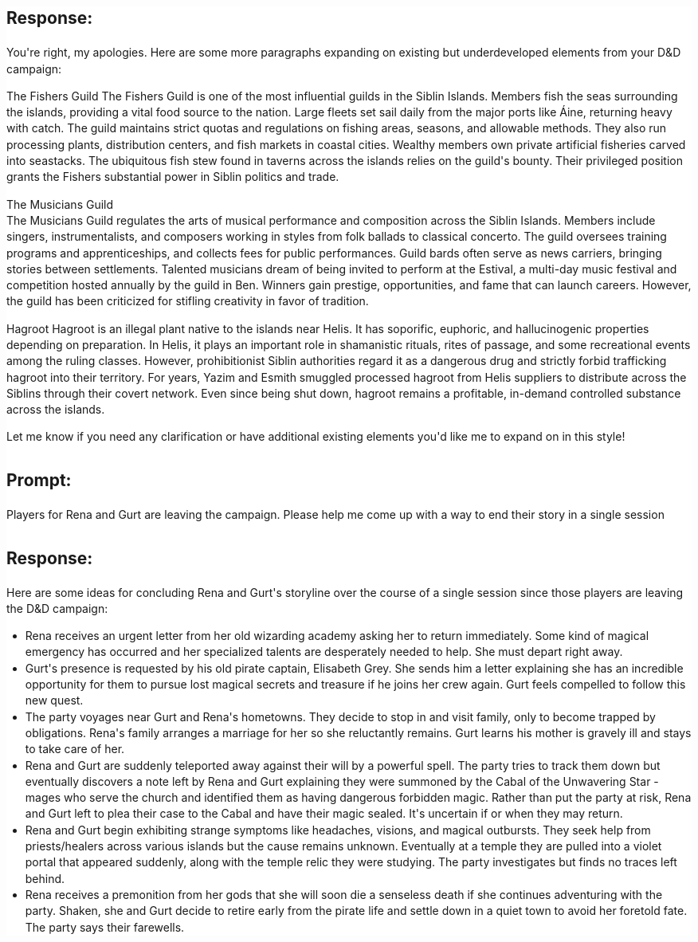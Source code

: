 ## Response:
You're right, my apologies. Here are some more paragraphs expanding on existing but underdeveloped elements from your D&D campaign:

The Fishers Guild The Fishers Guild is one of the most influential guilds in the Siblin Islands. Members fish the seas surrounding the islands, providing a vital food source to the nation. Large fleets set sail daily from the major ports like Áine, returning heavy with catch. The guild maintains strict quotas and regulations on fishing areas, seasons, and allowable methods. They also run processing plants, distribution centers, and fish markets in coastal cities. Wealthy members own private artificial fisheries carved into seastacks. The ubiquitous fish stew found in taverns across the islands relies on the guild's bounty. Their privileged position grants the Fishers substantial power in Siblin politics and trade.

The Musicians Guild  
The Musicians Guild regulates the arts of musical performance and composition across the Siblin Islands. Members include singers, instrumentalists, and composers working in styles from folk ballads to classical concerto. The guild oversees training programs and apprenticeships, and collects fees for public performances. Guild bards often serve as news carriers, bringing stories between settlements. Talented musicians dream of being invited to perform at the Estival, a multi-day music festival and competition hosted annually by the guild in Ben. Winners gain prestige, opportunities, and fame that can launch careers. However, the guild has been criticized for stifling creativity in favor of tradition.

Hagroot Hagroot is an illegal plant native to the islands near Helis. It has soporific, euphoric, and hallucinogenic properties depending on preparation. In Helis, it plays an important role in shamanistic rituals, rites of passage, and some recreational events among the ruling classes. However, prohibitionist Siblin authorities regard it as a dangerous drug and strictly forbid trafficking hagroot into their territory. For years, Yazim and Esmith smuggled processed hagroot from Helis suppliers to distribute across the Siblins through their covert network. Even since being shut down, hagroot remains a profitable, in-demand controlled substance across the islands.

Let me know if you need any clarification or have additional existing elements you'd like me to expand on in this style!

## Prompt:
Players for Rena and Gurt are leaving the campaign. Please help me come up with a way to end their story in a single session

## Response:
Here are some ideas for concluding Rena and Gurt's storyline over the course of a single session since those players are leaving the D&D campaign:

* Rena receives an urgent letter from her old wizarding academy asking her to return immediately. Some kind of magical emergency has occurred and her specialized talents are desperately needed to help. She must depart right away.
* Gurt's presence is requested by his old pirate captain, Elisabeth Grey. She sends him a letter explaining she has an incredible opportunity for them to pursue lost magical secrets and treasure if he joins her crew again. Gurt feels compelled to follow this new quest.
* The party voyages near Gurt and Rena's hometowns. They decide to stop in and visit family, only to become trapped by obligations. Rena's family arranges a marriage for her so she reluctantly remains. Gurt learns his mother is gravely ill and stays to take care of her.
* Rena and Gurt are suddenly teleported away against their will by a powerful spell. The party tries to track them down but eventually discovers a note left by Rena and Gurt explaining they were summoned by the Cabal of the Unwavering Star - mages who serve the church and identified them as having dangerous forbidden magic. Rather than put the party at risk, Rena and Gurt left to plea their case to the Cabal and have their magic sealed. It's uncertain if or when they may return.
* Rena and Gurt begin exhibiting strange symptoms like headaches, visions, and magical outbursts. They seek help from priests/healers across various islands but the cause remains unknown. Eventually at a temple they are pulled into a violet portal that appeared suddenly, along with the temple relic they were studying. The party investigates but finds no traces left behind.
* Rena receives a premonition from her gods that she will soon die a senseless death if she continues adventuring with the party. Shaken, she and Gurt decide to retire early from the pirate life and settle down in a quiet town to avoid her foretold fate. The party says their farewells.
